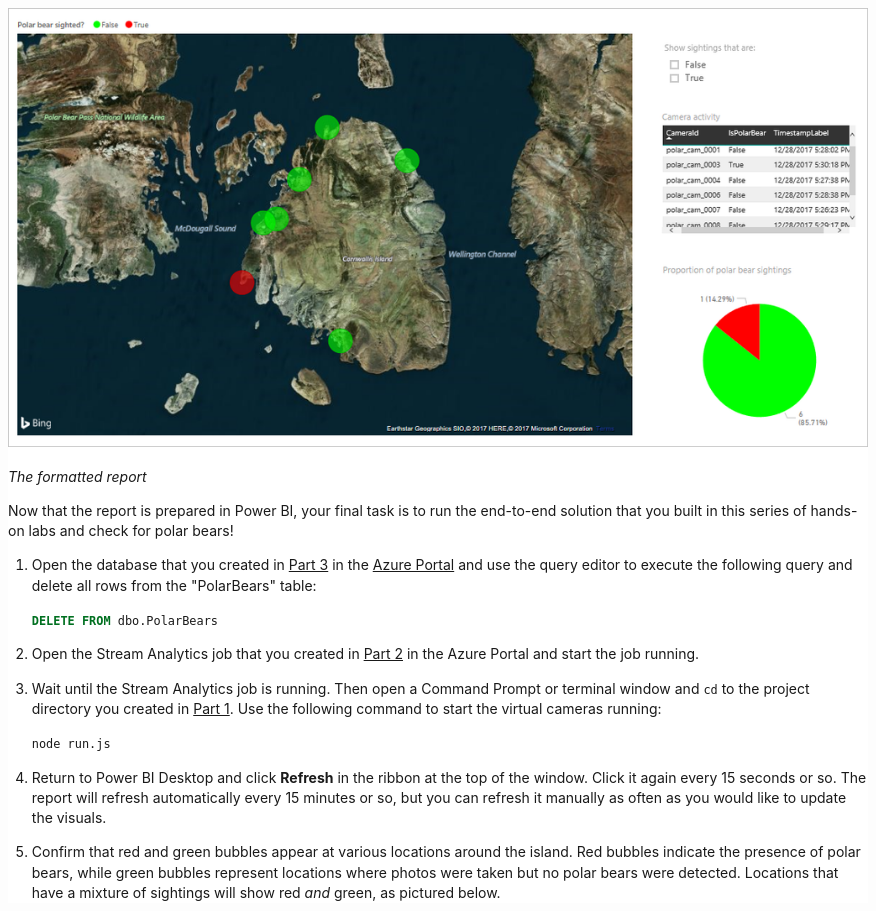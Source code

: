 ![The formatted report](../media/4-formatted-report.png)

_The formatted report_

Now that the report is prepared in Power BI, your final task is to run the end-to-end solution that you built in this series of hands-on labs and check for polar bears!

1. Open the database that you created in [Part 3](../3%20-%20Predict) in the [Azure Portal](https://portal.azure.com) and use the query editor to execute the following query and delete all rows from the "PolarBears" table:

	```sql
	DELETE FROM dbo.PolarBears
	```

1. Open the Stream Analytics job that you created in [Part 2](../2%20-%20Process) in the Azure Portal and start the job running.

1. Wait until the Stream Analytics job is running. Then open a Command Prompt or terminal window and ```cd``` to the project directory you created in [Part 1](../1%20-%20Ingest). Use the following command to start the virtual cameras running:

	```
	node run.js
	```

1. Return to Power BI Desktop and click **Refresh** in the ribbon at the top of the window. Click it again every 15 seconds or so. The report will refresh automatically every 15 minutes or so, but you can refresh it manually as often as you would like to update the visuals. 

1. Confirm that red and green bubbles appear at various locations around the island. Red bubbles indicate the presence of polar bears, while green bubbles represent locations where photos were taken but no polar bears were detected. Locations that have a mixture of sightings will show red *and* green, as pictured below.
